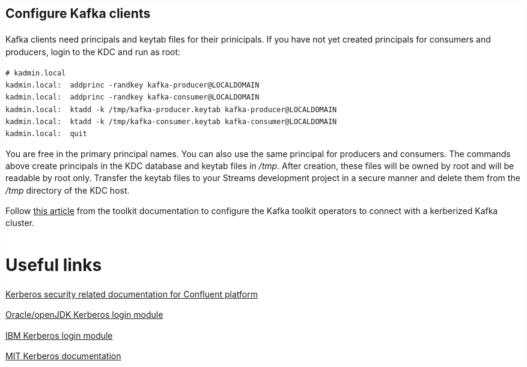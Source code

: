 ## Configure Kafka clients

Kafka clients need principals and keytab files for their prinicipals.
If you have not yet created principals for consumers and producers, login to the KDC and run as root:

    # kadmin.local
    kadmin.local:  addprinc -randkey kafka-producer@LOCALDOMAIN
    kadmin.local:  addprinc -randkey kafka-consumer@LOCALDOMAIN
    kadmin.local:  ktadd -k /tmp/kafka-producer.keytab kafka-producer@LOCALDOMAIN
    kadmin.local:  ktadd -k /tmp/kafka-consumer.keytab kafka-consumer@LOCALDOMAIN
    kadmin.local:  quit

You are free in the primary principal names. You can also use the same principal for producers and consumers.
The commands above create principals in the KDC database and keytab files in */tmp*.
After creation, these files will be owned by root and will be readable by root only. Transfer the keytab files
to your Streams development project in a secure manner and delete them from the */tmp*
directory of the KDC host.

Follow [this article](https://ibmstreams.github.io/streamsx.kafka/docs/user/UsingKerberos/) from the toolkit
documentation to configure the Kafka toolkit operators to connect with a kerberized Kafka cluster.

# Useful links

[Kerberos security related documentation for Confluent platform](https://docs.confluent.io/5.5.2/kafka/authentication_sasl/authentication_sasl_gssapi.html#)

[Oracle/openJDK Kerberos login module](https://docs.oracle.com/javase/8/docs/jre/api/security/jaas/spec/com/sun/security/auth/module/Krb5LoginModule.html)

[IBM Kerberos login module](https://www.ibm.com/support/knowledgecenter/SSYKE2_7.1.0/com.ibm.java.security.api.71.doc/jgss/com/ibm/security/auth/module/Krb5LoginModule.html)

[MIT Kerberos documentation](https://web.mit.edu/Kerberos/krb5-1.15/doc/index.html)
